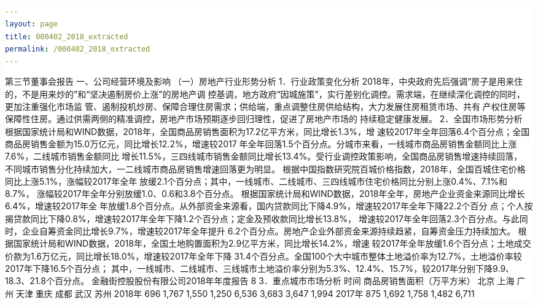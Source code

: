 ```yaml
---
layout: page
title: 000402_2018_extracted
permalink: /000402_2018_extracted
---
```


第三节董事会报告
一、公司经营环境及影响
（一）房地产行业形势分析
1．行业政策变化分析
2018年，中央政府先后强调“房子是用来住的，不是用来炒的”和“坚决遏制房价上涨”的房地产调
控基调，地方政府“因城施策”，实行差别化调控。需求端，在继续深化调控的同时，更加注重强化市场监
管、遏制投机炒房、保障合理住房需求；供给端，重点调整住房供给结构，大力发展住房租赁市场、共有
产权住房等保障性住房。通过供需两侧的精准调控，房地产市场预期逐步回归理性，促进了房地产市场的
持续稳定健康发展。
2．全国市场形势分析
根据国家统计局和WIND数据，2018年，全国商品房销售面积为17.2亿平方米，同比增长1.3%，增
速较2017年全年回落6.4个百分点；全国商品房销售金额为15.0万亿元，同比增长12.2%，增速较2017
年全年回落1.5个百分点。分城市来看，一线城市商品房销售金额同比上涨7.6%，二线城市销售金额同比
增长11.5%，三四线城市销售金额同比增长13.4%。受行业调控政策影响，全国商品房销售增速持续回落，
不同城市销售分化持续加大，一二线城市商品房销售增速回落更为明显。
根据中国指数研究院百城价格指数，2018年，全国百城住宅价格同比上涨5.1%，涨幅较2017年全年
放缓2.1个百分点；其中，一线城市、二线城市、三四线城市住宅价格同比分别上涨0.4%、7.1%和8.7%，
涨幅较2017年全年分别放缓1.0、0.6和3.8个百分点。
根据国家统计局和WIND数据，2018年全年，房地产企业资金来源同比增长6.4%，增速较2017年全
年放缓1.8个百分点。从外部资金来源看，国内贷款同比下降4.9%，增速较2017年全年下降22.2个百分
点；个人按揭贷款同比下降0.8%，增速较2017年全年下降1.2个百分点；定金及预收款同比增长13.8%，
增速较2017年全年回落2.3个百分点。与此同时，企业自筹资金同比增长9.7%，增速较2017年全年提升
6.2个百分点。房地产企业外部资金来源持续趋紧，自筹资金压力持续加大。
根据国家统计局和WIND数据，2018年，全国土地购置面积为2.9亿平方米，同比增长14.2%，增速
较2017年全年放缓1.6个百分点；土地成交价款为1.6万亿元，同比增长18.0%，增速较2017年全年下降
31.4个百分点。全国100个大中城市整体土地溢价率为12.7%，土地溢价率较2017年下降16.5个百分点；
其中，一线城市、二线城市、三线城市土地溢价率分别为5.3%、12.4%、15.7%，较2017年分别下降9.9、
18.3、21.8个百分点。
金融街控股股份有限公司2018年年度报告
8
3．重点城市市场分析
时间
商品房销售面积（万平方米）
北京
上海
广州
天津
重庆
成都
武汉
苏州
2018年
696
1,767
1,550
1,250
6,536
3,683
3,647
1,994
2017年
875
1,692
1,758
1,482
6,711